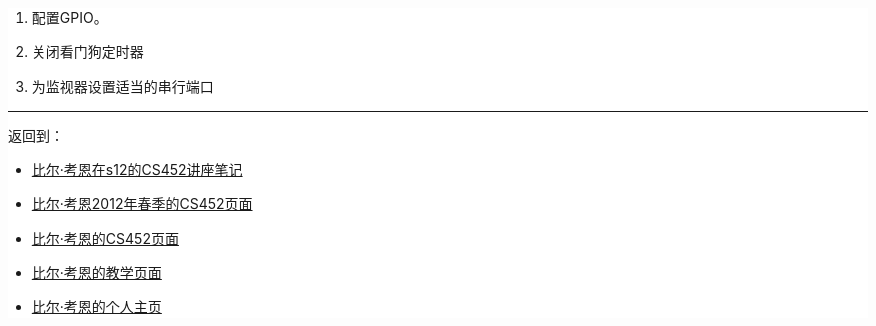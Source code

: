 1.  配置GPIO。

1.  关闭看门狗定时器

1.  为监视器设置适当的串行端口

* * *

返回到：

+   [比尔·考恩在s12的CS452讲座笔记](index.html)

+   [比尔·考恩2012年春季的CS452页面](../index.html)

+   [比尔·考恩的CS452页面](../../index.html)

+   [比尔·考恩的教学页面](../../../index.html)

+   [比尔·考恩的个人主页](../../../../index.html)
